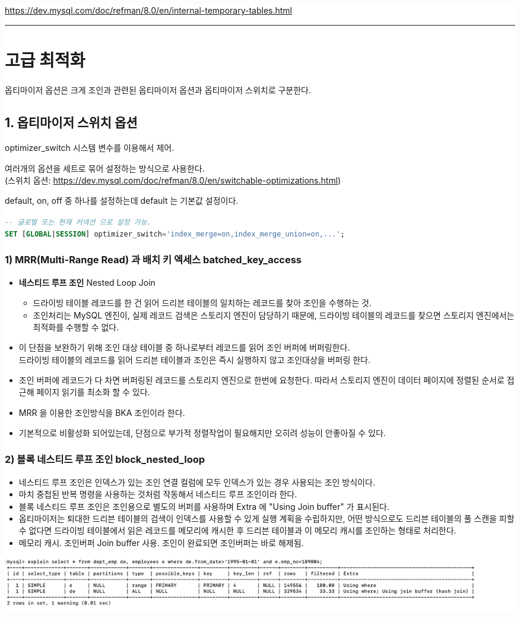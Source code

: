https://dev.mysql.com/doc/refman/8.0/en/internal-temporary-tables.html


-------------------
# 고급 최적화

옵티마이저 옵션은 크게 조인과 관련된 옵티마이저 옵션과 옵티마이저 스위치로 구분한다.

## 1. 옵티마이저 스위치 옵션
optimizer_switch 시스템 변수를 이용해서 제어.

여러개의 옵션을 세트로 묶어 설정하는 방식으로 사용한다.</br>
(스위치 옵션: https://dev.mysql.com/doc/refman/8.0/en/switchable-optimizations.html)

default, on, off 중 하나를 설정하는데 default 는 기본값 설정이다.

```sql
-- 글로벌 또는 현재 커넥션 으로 설정 가능.
SET [GLOBAL|SESSION] optimizer_switch='index_merge=on,index_merge_union=on,...';
```

### 1) MRR(Multi-Range Read) 과 배치 키 엑세스 batched_key_access 
- **네스티드 루프 조인** Nested Loop Join 
  - 드라이빙 테이블 레코드를 한 건 읽어 드리븐 테이블의 일치하는 레코드를 찾아 조인을 수행하는 것.
  - 조인처리는 MySQL 엔진이, 실제 레코드 검색은 스토리지 엔진이 담당하기 때문에, 드라이빙 테이블의 레코드를 찾으면 스토리지 엔진에서는 최적화를 수행할 수 없다.

- 이 단점을 보완하기 위해 조인 대상 테이블 중 하나로부터 레코드를 읽어 조인 버퍼에 버퍼링한다.</br> 드라이빙 테이블의 레코드를 읽어 드리븐 테이블과 조인은 즉시 실행하지 않고 조인대상을 버퍼링 한다.
- 조인 버퍼에 레코드가 다 차면 버퍼링된 레코드를 스토리지 엔진으로 한번에 요청한다. 따라서 스토리지 엔진이 데이터 페이지에 정렬된 순서로 접근해 페이지 읽기를 최소화 할 수 있다.
- MRR 을 이용한 조인방식을 BKA 조인이라 한다.  
- 기본적으로 비활성화 되어있는데, 단점으로 부가적 정렬작업이 필요해지만 오히려 성능이 안좋아질 수 있다.

### 2) 블록 네스티드 루프 조인 block_nested_loop
- 네스티드 루프 조인은 인덱스가 있는 조인 연결 컬럼에 모두 인덱스가 있는 경우 사용되는 조인 방식이다.
- 마치 중첩된 반복 명령을 사용하는 것처럼 작동해서 네스티드 루프 조인이라 한다.
- 블록 네스티드 루프 조인은 조인용으로 별도의 버퍼를 사용하며 Extra 에 "Using Join buffer" 가 표시된다.
- 옵티마이저는 퇴대한 드리븐 테이블의 검색이 인덱스를 사용할 수 있게 실행 계획을 수립하지만, 
어떤 방식으로도 드리븐 테이블의 풀 스캔을 피할 수 없다면 드라이빙 테이블에서 읽은 레코드를 메모리에 캐시한 후 드리븐 테이블과 이 메모리 캐시를 조인하는 형태로 처리한다.
- 메모리 캐시. 조인버퍼 Join buffer 사용. 조인이 완료되면 조인버퍼는 바로 해제됨.


<img src="hyunhwaoh-images/9.9_1.png" alt="9.9_1" width="800"/>

